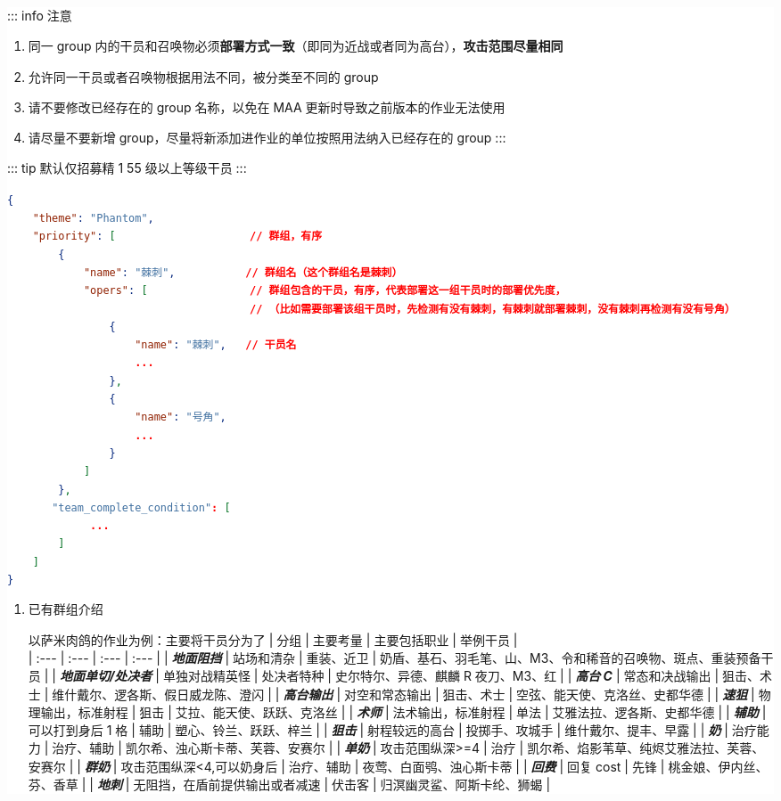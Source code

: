 ::: info 注意

1. 同一 group 内的干员和召唤物必须**部署方式一致**（即同为近战或者同为高台），**攻击范围尽量相同**

2. 允许同一干员或者召唤物根据用法不同，被分类至不同的 group

3. 请不要修改已经存在的 group 名称，以免在 MAA 更新时导致之前版本的作业无法使用

4. 请尽量不要新增 group，尽量将新添加进作业的单位按照用法纳入已经存在的 group
   :::

::: tip
默认仅招募精 1 55 级以上等级干员
:::

```json
{
    "theme": "Phantom",
    "priority": [                     // 群组，有序
        {
            "name": "棘刺",           // 群组名（这个群组名是棘刺）
            "opers": [                // 群组包含的干员，有序，代表部署这一组干员时的部署优先度，
                                      // （比如需要部署该组干员时，先检测有没有棘刺，有棘刺就部署棘刺，没有棘刺再检测有没有号角）
                {
                    "name": "棘刺",   // 干员名
                    ...
                },
                {
                    "name": "号角",
                    ...
                }
            ]
        },
       "team_complete_condition": [
             ...
        ]
    ]
}
```

1. 已有群组介绍

    以萨米肉鸽的作业为例：主要将干员分为了
    | 分组 | 主要考量 | 主要包括职业 | 举例干员 |  
    | :--- | :--- | :--- | :--- |
    | **_地面阻挡_** | 站场和清杂 | 重装、近卫 | 奶盾、基石、羽毛笔、山、M3、令和稀音的召唤物、斑点、重装预备干员 |
    | **_地面单切/处决者_** | 单独对战精英怪 | 处决者特种 | 史尔特尔、异德、麒麟 R 夜刀、M3、红 |
    | **_高台 C_** | 常态和决战输出 | 狙击、术士 | 维什戴尔、逻各斯、假日威龙陈、澄闪 |
    | **_高台输出_** | 对空和常态输出 | 狙击、术士 | 空弦、能天使、克洛丝、史都华德 |
    | **_速狙_** | 物理输出，标准射程 | 狙击 | 艾拉、能天使、跃跃、克洛丝 |
    | **_术师_** | 法术输出，标准射程 | 单法 | 艾雅法拉、逻各斯、史都华德 |
    | **_辅助_** | 可以打到身后 1 格 | 辅助 | 塑心、铃兰、跃跃、梓兰 |
    | **_狙击_** | 射程较远的高台 | 投掷手、攻城手 | 维什戴尔、提丰、早露 |
    | **_奶_** | 治疗能力 | 治疗、辅助 | 凯尔希、浊心斯卡蒂、芙蓉、安赛尔 |
    | **_单奶_** | 攻击范围纵深>=4 | 治疗 | 凯尔希、焰影苇草、纯烬艾雅法拉、芙蓉、安赛尔 |
    | **_群奶_** | 攻击范围纵深<4,可以奶身后 | 治疗、辅助 | 夜莺、白面鸮、浊心斯卡蒂 |
    | **_回费_** | 回复 cost | 先锋 | 桃金娘、伊内丝、芬、香草 |
    | **_地刺_** | 无阻挡，在盾前提供输出或者减速 | 伏击客 | 归溟幽灵鲨、阿斯卡纶、狮蝎 |